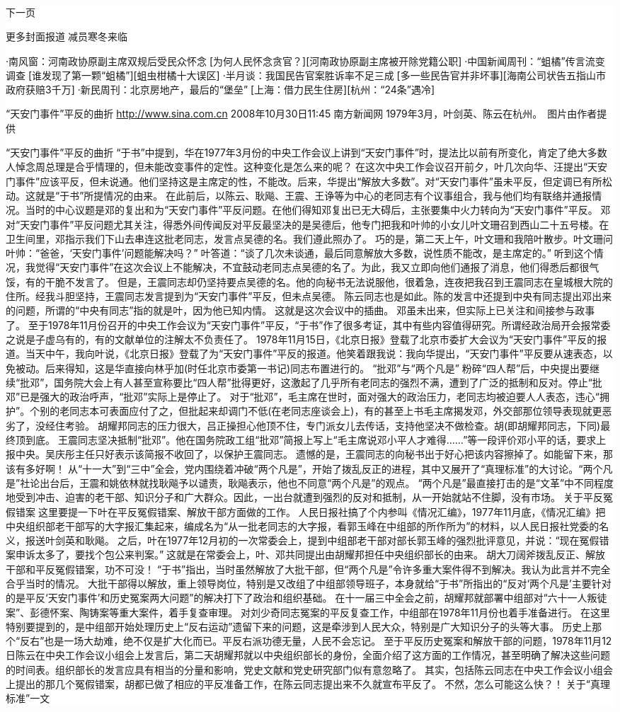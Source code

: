 下一页

更多封面报道
减员寒冬来临

·南风窗：河南政协原副主席双规后受民众怀念
[为何人民怀念贪官？][河南政协原副主席被开除党籍公职]
·中国新闻周刊：“蛆橘”传言流变调查
[谁发现了第一颗“蛆橘”][蛆虫柑橘十大误区]
·半月谈：我国民告官案胜诉率不足三成
[多一些民告官并非坏事][海南公司状告五指山市政府获赔3千万]
·新民周刊：北京房地产，最后的“堡垒”
[上海：借力民生住房][杭州：“24条”遇冷]

“天安门事件”平反的曲折
http://www.sina.com.cn  2008年10月30日11:45   南方新闻网
1979年3月，叶剑英、陈云在杭州。　图片由作者提供

“天安门事件”平反的曲折
“于书”中提到，华在1977年3月份的中央工作会议上讲到“天安门事件”时，提法比以前有所变化，肯定了绝大多数人悼念周总理是合乎情理的，但未能改变事件的定性。这种变化是怎么来的呢？
在这次中央工作会议召开前夕，叶几次向华、汪提出“天安门事件”应该平反，但未说通。他们坚持这是主席定的性，不能改。后来，华提出“解放大多数”。对“天安门事件”虽未平反，但定调已有所松动。这就是“于书”所提情况的由来。
在此前后，以陈云、耿飚、王震、王诤等为中心的老同志有个议事组合，我与他们均有联络并通报情况。当时的中心议题是邓的复出和为“天安门事件”平反问题。在他们得知邓复出已无大碍后，主张要集中火力转向为“天安门事件”平反。
邓对“天安门事件”平反问题尤其关注，得悉外间传闻反对平反最坚决的是吴德后，他专门把我和叶帅的小女儿叶文珊召到西山二十五号楼。在卫生间里，邓指示我们下山去串连这批老同志，发言点吴德的名。我们遵此照办了。
巧的是，第二天上午，叶文珊和我陪叶散步。叶文珊问叶帅：“爸爸，‘天安门事件’问题能解决吗？”
叶答道：“谈了几次未谈通，最后同意解放大多数，说性质不能改，是主席定的。”
听到这个情况，我觉得“天安门事件”在这次会议上不能解决，不宜鼓动老同志点吴德的名了。为此，我又立即向他们通报了消息，他们得悉后都很气馁，有的干脆不发言了。
但是，王震同志却仍坚持要点吴德的名。他的向秘书无法说服他，很着急，连夜把我召到王震同志在皇城根大院的住所。经我斗胆坚持，王震同志发言提到为“天安门事件”平反，但未点吴德。
陈云同志也是如此。陈的发言中还提到中央有同志提出邓出来的问题，所谓的“中央有同志”指的就是叶，因为他已知内情。
这就是这次会议中的插曲。
邓虽未出来，但实际上已关注和间接参与政事了。
至于1978年11月份召开的中央工作会议为“天安门事件”平反，“于书”作了很多考证，其中有些内容值得研究。所谓经政治局开会报常委之说是子虚乌有的，有的文献单位的注解太不负责任了。
1978年11月15日，《北京日报》登载了北京市委扩大会议为“天安门事件”平反的报道。当天中午，我向叶说，《北京日报》登载了为“天安门事件”平反的报道。他笑着跟我说：我向华提出，“天安门事件”平反要从速表态，以免被动。后来得知，这是华直接向林乎加(时任北京市委第一书记)同志布置进行的。
“批邓”与“两个凡是”
粉碎“四人帮”后，中央提出要继续“批邓”，国务院大会上有人甚至宣称要比“四人帮”批得更好，这激起了几乎所有老同志的强烈不满，遭到了广泛的抵制和反对。停止“批邓”已是强大的政治呼声，“批邓”实际上是停止了。
对于“批邓”，毛主席在世时，面对强大的政治压力，老同志均被迫要人人表态，违心“拥护”。个别的老同志本可表面应付了之，但批起来却调门不低(在老同志座谈会上)，有的甚至上书毛主席揭发邓，外交部那位领导表现就更恶劣了，没经住考验。
胡耀邦同志的压力很大，吕正操担心他顶不住，专门派女儿去传话，支持他坚决不做检查。胡(即胡耀邦同志，下同)最终顶到底。
王震同志坚决抵制“批邓”。他在国务院政工组“批邓”简报上写上“毛主席说邓小平人才难得……”等一段评价邓小平的话，要求上报中央。吴庆彤主任只好表示该简报不收回了，以保护王震同志。
遗憾的是，王震同志的向秘书出于好心把该内容擦掉了。如能留下来，那该有多好啊！
从“十一大”到“三中”全会，党内围绕着冲破“两个凡是”，开始了拨乱反正的进程，其中又展开了“真理标准”的大讨论。“两个凡是”社论出台后，王震和姚依林就找耿飚予以谴责，耿飚表示，他也不同意“两个凡是”的观点。
“两个凡是”最直接打击的是“文革”中不同程度地受到冲击、迫害的老干部、知识分子和广大群众。因此，一出台就遭到强烈的反对和抵制，从一开始就站不住脚，没有市场。
关于平反冤假错案
这里要提一下叶在平反冤假错案、解放干部方面做的工作。
人民日报社搞了个内参叫《情况汇编》，1977年11月底，《情况汇编》把中央组织部老干部写的大字报汇集起来，编成名为“从一批老同志的大字报，看郭玉峰在中组部的所作所为”的材料，以人民日报社党委的名义，报送叶剑英和耿飚。
之后，叶在1977年12月初的一次常委会上，提到中组部老干部对部长郭玉峰的强烈批评意见，并说：“现在冤假错案申诉太多了，要找个包公来判案。”
这就是在常委会上，叶、邓共同提出由胡耀邦担任中央组织部长的由来。
胡大刀阔斧拨乱反正、解放干部和平反冤假错案，功不可没！
“于书”指出，当时虽然解放了大批干部，但“两个凡是”令许多重大案件得不到解决。我认为此言并不完全合乎当时的情况。
大批干部得以解放，重上领导岗位，特别是又改组了中组部领导班子，本身就给“于书”所指出的“反对‘两个凡是’主要针对的是平反‘天安门事件’和历史冤案两大问题”的解决打下了政治和组织基础。
在十一届三中全会之前，胡耀邦就部署中组部对“六十一人叛徒案”、彭德怀案、陶铸案等重大案件，着手复查审理。
对刘少奇同志冤案的平反复查工作，中组部在1978年11月份也着手准备进行。
在这里特别要提到的，是中组部开始处理历史上“反右运动”遗留下来的问题，这是牵涉到人民大众，特别是广大知识分子的头等大事。
历史上那个“反右”也是一场大劫难，绝不仅是扩大化而已。平反右派功德无量，人民不会忘记。
至于平反历史冤案和解放干部的问题，1978年11月12日陈云在中央工作会议小组会上发言后，第二天胡耀邦就以中央组织部长的身份，全面介绍了这方面的工作情况，甚至明确了解决这些问题的时间表。组织部长的发言应具有相当的分量和影响，党史文献和党史研究部门似有意忽略了。
其实，包括陈云同志在中央工作会议小组会上提出的那几个冤假错案，胡都已做了相应的平反准备工作，在陈云同志提出来不久就宣布平反了。
不然，怎么可能这么快？！
关于“真理标准”一文